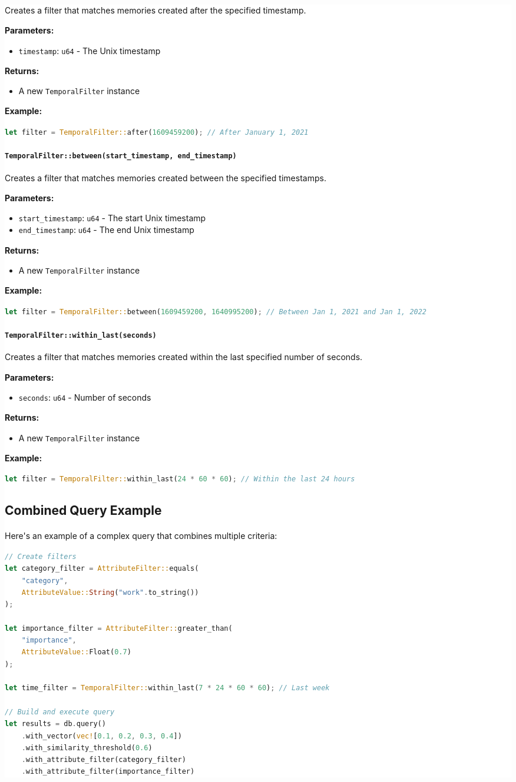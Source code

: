 Creates a filter that matches memories created after the specified timestamp.

**Parameters:**
- `timestamp`: `u64` - The Unix timestamp

**Returns:**
- A new `TemporalFilter` instance

**Example:**
```rust
let filter = TemporalFilter::after(1609459200); // After January 1, 2021
```

#### `TemporalFilter::between(start_timestamp, end_timestamp)`

Creates a filter that matches memories created between the specified timestamps.

**Parameters:**
- `start_timestamp`: `u64` - The start Unix timestamp
- `end_timestamp`: `u64` - The end Unix timestamp

**Returns:**
- A new `TemporalFilter` instance

**Example:**
```rust
let filter = TemporalFilter::between(1609459200, 1640995200); // Between Jan 1, 2021 and Jan 1, 2022
```

#### `TemporalFilter::within_last(seconds)`

Creates a filter that matches memories created within the last specified number of seconds.

**Parameters:**
- `seconds`: `u64` - Number of seconds

**Returns:**
- A new `TemporalFilter` instance

**Example:**
```rust
let filter = TemporalFilter::within_last(24 * 60 * 60); // Within the last 24 hours
```

## Combined Query Example

Here's an example of a complex query that combines multiple criteria:

```rust
// Create filters
let category_filter = AttributeFilter::equals(
    "category", 
    AttributeValue::String("work".to_string())
);

let importance_filter = AttributeFilter::greater_than(
    "importance", 
    AttributeValue::Float(0.7)
);

let time_filter = TemporalFilter::within_last(7 * 24 * 60 * 60); // Last week

// Build and execute query
let results = db.query()
    .with_vector(vec![0.1, 0.2, 0.3, 0.4])
    .with_similarity_threshold(0.6)
    .with_attribute_filter(category_filter)
    .with_attribute_filter(importance_filter)
```